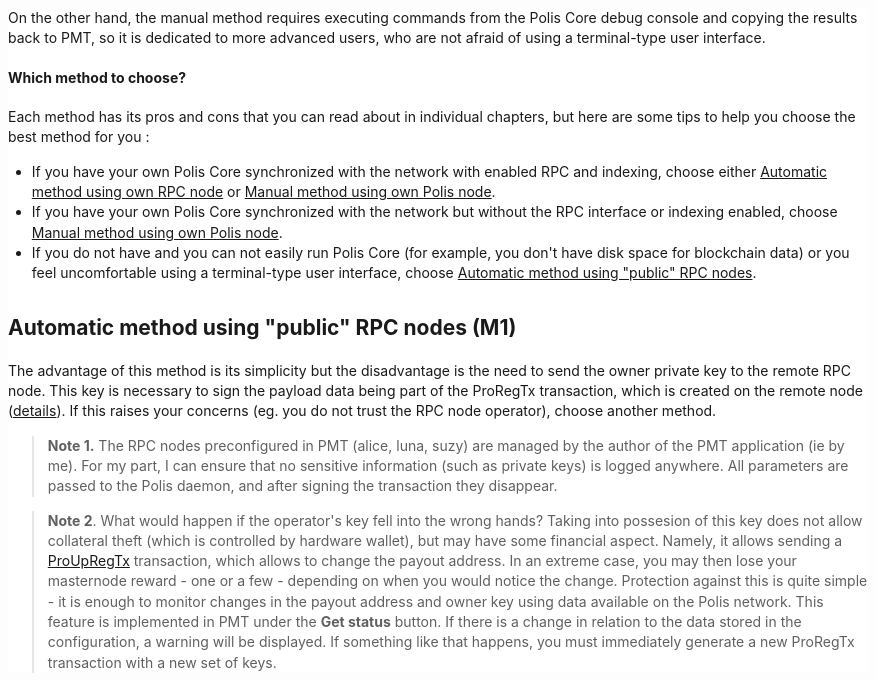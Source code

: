 On the other hand, the manual method requires executing commands from
the Polis Core debug console and copying the results back to PMT, so it
is dedicated to more advanced users, who are not afraid of
using a terminal-type user interface.

#### Which method to choose?
Each method has its pros and cons that you can read about in individual
chapters, but here are some tips to help you choose the best method for
you :
- If you have your own Polis Core synchronized with the network with 
  enabled RPC and indexing, choose either
  [Automatic method using own RPC node](#automatic-method-using-own-rpc-node-m2)
  or
  [Manual method using own Polis node](#manual-method-using-own-polis-node-m3).
- If you have your own Polis Core synchronized with the network but
  without the RPC interface or indexing enabled, choose
  [Manual method using own Polis node](#manual-method-using-own-polis-node-m3).
- If you do not have and you can not easily run Polis Core (for example,
  you don't have disk space for blockchain data) or you feel
  uncomfortable using a terminal-type user interface, choose
  [Automatic method using "public" RPC nodes](#automatic-method-using-public-rpc-nodes-m1).

## Automatic method using "public" RPC nodes (M1)
The advantage of this method is its simplicity but the disadvantage is
the need to send the owner private key to the remote RPC node. This key
is necessary to sign the payload data being part of the ProRegTx
transaction, which is created on the remote node
([details](https://github.com/polispay/dips/blob/master/dip-0003.md#registering-a-masternode-proregtx)).
If this raises your concerns (eg. you do not trust the RPC node
operator), choose another method.

>  **Note 1.** The RPC nodes preconfigured in PMT (alice, luna, suzy)
>  are managed by the author of the PMT application (ie by me). For my
>  part, I can ensure that no sensitive information (such as private
>  keys) is logged anywhere. All parameters are passed to the Polis
>  daemon, and after signing the transaction they disappear.


>  **Note 2**. What would happen if the operator's key fell into the
>  wrong hands? Taking into possesion of this key does not allow
>  collateral theft (which is controlled by hardware wallet), but may
>  have some financial aspect. Namely, it allows sending a
>  [ProUpRegTx](https://github.com/polispay/dips/blob/master/dip-0003.md#updating-registrar-of-masternode-proupregtx)
>  transaction, which allows to change the payout address. In an extreme
>  case, you may then lose your masternode reward - one or a few -
>  depending on when you would notice the change. Protection against
>  this is quite simple - it is enough to monitor changes in the payout
>  address and owner key using data available on the Polis network. This
>  feature is implemented in PMT under the **Get status** button. If
>  there is a change in relation to the data stored in the
>  configuration, a warning will be displayed. If something like that
>  happens, you must immediately generate a new ProRegTx transaction
>  with a new set of keys.
